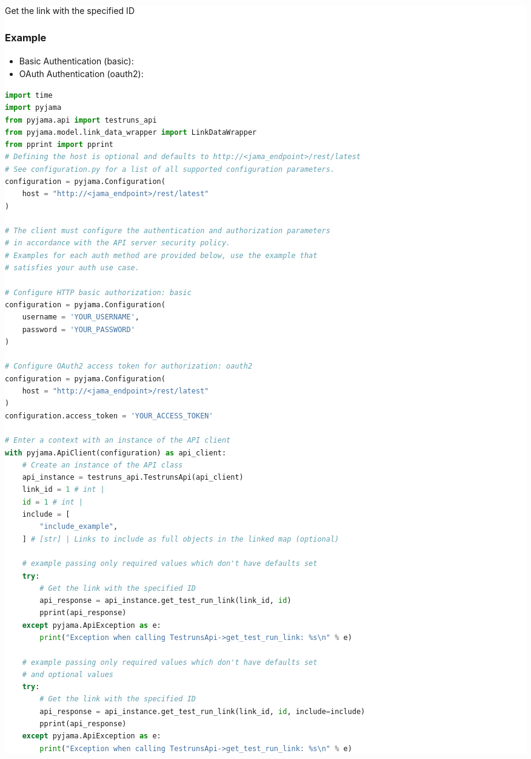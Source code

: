 Get the link with the specified ID

### Example

* Basic Authentication (basic):
* OAuth Authentication (oauth2):

```python
import time
import pyjama
from pyjama.api import testruns_api
from pyjama.model.link_data_wrapper import LinkDataWrapper
from pprint import pprint
# Defining the host is optional and defaults to http://<jama_endpoint>/rest/latest
# See configuration.py for a list of all supported configuration parameters.
configuration = pyjama.Configuration(
    host = "http://<jama_endpoint>/rest/latest"
)

# The client must configure the authentication and authorization parameters
# in accordance with the API server security policy.
# Examples for each auth method are provided below, use the example that
# satisfies your auth use case.

# Configure HTTP basic authorization: basic
configuration = pyjama.Configuration(
    username = 'YOUR_USERNAME',
    password = 'YOUR_PASSWORD'
)

# Configure OAuth2 access token for authorization: oauth2
configuration = pyjama.Configuration(
    host = "http://<jama_endpoint>/rest/latest"
)
configuration.access_token = 'YOUR_ACCESS_TOKEN'

# Enter a context with an instance of the API client
with pyjama.ApiClient(configuration) as api_client:
    # Create an instance of the API class
    api_instance = testruns_api.TestrunsApi(api_client)
    link_id = 1 # int | 
    id = 1 # int | 
    include = [
        "include_example",
    ] # [str] | Links to include as full objects in the linked map (optional)

    # example passing only required values which don't have defaults set
    try:
        # Get the link with the specified ID
        api_response = api_instance.get_test_run_link(link_id, id)
        pprint(api_response)
    except pyjama.ApiException as e:
        print("Exception when calling TestrunsApi->get_test_run_link: %s\n" % e)

    # example passing only required values which don't have defaults set
    # and optional values
    try:
        # Get the link with the specified ID
        api_response = api_instance.get_test_run_link(link_id, id, include=include)
        pprint(api_response)
    except pyjama.ApiException as e:
        print("Exception when calling TestrunsApi->get_test_run_link: %s\n" % e)
```
